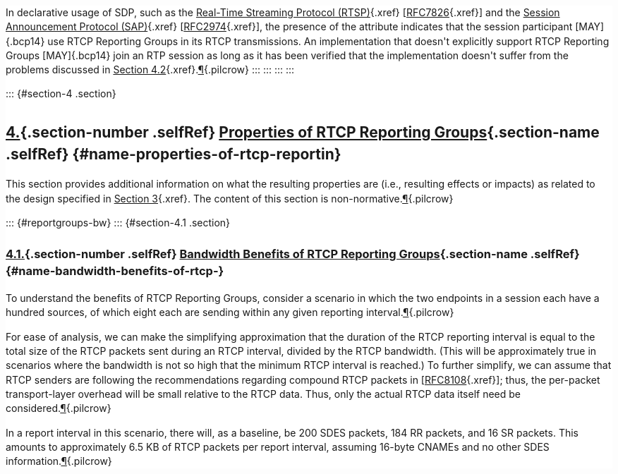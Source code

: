 In declarative usage of SDP, such as the [Real-Time Streaming Protocol
(RTSP)](#RFC7826){.xref} \[[RFC7826](#RFC7826){.xref}\] and the [Session
Announcement Protocol (SAP)](#RFC2974){.xref}
\[[RFC2974](#RFC2974){.xref}\], the presence of the attribute indicates
that the session participant [MAY]{.bcp14} use RTCP Reporting Groups in
its RTCP transmissions. An implementation that doesn\'t explicitly
support RTCP Reporting Groups [MAY]{.bcp14} join an RTP session as long
as it has been verified that the implementation doesn\'t suffer from the
problems discussed in [Section
4.2](#compat){.xref}.[¶](#section-3.6-5){.pilcrow}
:::
:::
:::
:::

::: {#section-4 .section}
## [4.](#section-4){.section-number .selfRef} [Properties of RTCP Reporting Groups](#name-properties-of-rtcp-reportin){.section-name .selfRef} {#name-properties-of-rtcp-reportin}

This section provides additional information on what the resulting
properties are (i.e., resulting effects or impacts) as related to the
design specified in [Section 3](#reportgroups){.xref}. The content of
this section is non-normative.[¶](#section-4-1){.pilcrow}

::: {#reportgroups-bw}
::: {#section-4.1 .section}
### [4.1.](#section-4.1){.section-number .selfRef} [Bandwidth Benefits of RTCP Reporting Groups](#name-bandwidth-benefits-of-rtcp-){.section-name .selfRef} {#name-bandwidth-benefits-of-rtcp-}

To understand the benefits of RTCP Reporting Groups, consider a scenario
in which the two endpoints in a session each have a hundred sources, of
which eight each are sending within any given reporting
interval.[¶](#section-4.1-1){.pilcrow}

For ease of analysis, we can make the simplifying approximation that the
duration of the RTCP reporting interval is equal to the total size of
the RTCP packets sent during an RTCP interval, divided by the RTCP
bandwidth. (This will be approximately true in scenarios where the
bandwidth is not so high that the minimum RTCP interval is reached.) To
further simplify, we can assume that RTCP senders are following the
recommendations regarding compound RTCP packets in
\[[RFC8108](#RFC8108){.xref}\]; thus, the per-packet transport-layer
overhead will be small relative to the RTCP data. Thus, only the actual
RTCP data itself need be considered.[¶](#section-4.1-2){.pilcrow}

In a report interval in this scenario, there will, as a baseline, be 200
SDES packets, 184 RR packets, and 16 SR packets. This amounts to
approximately 6.5 KB of RTCP packets per report interval, assuming
16-byte CNAMEs and no other SDES
information.[¶](#section-4.1-3){.pilcrow}
